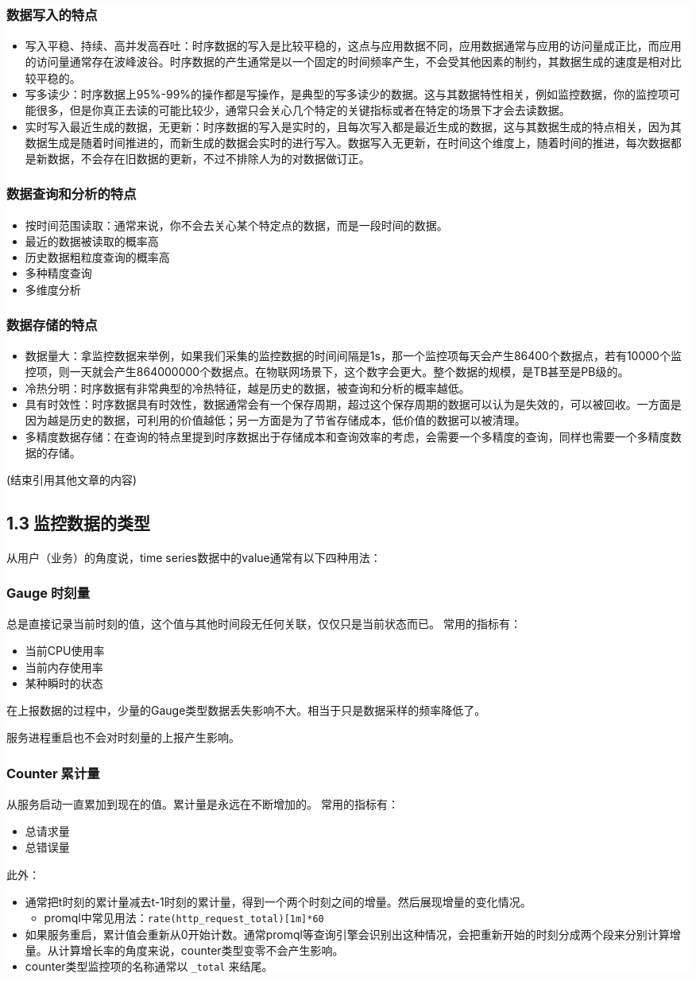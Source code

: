 ### 数据写入的特点
* 写入平稳、持续、高并发高吞吐：时序数据的写入是比较平稳的，这点与应用数据不同，应用数据通常与应用的访问量成正比，而应用的访问量通常存在波峰波谷。时序数据的产生通常是以一个固定的时间频率产生，不会受其他因素的制约，其数据生成的速度是相对比较平稳的。
* 写多读少：时序数据上95%-99%的操作都是写操作，是典型的写多读少的数据。这与其数据特性相关，例如监控数据，你的监控项可能很多，但是你真正去读的可能比较少，通常只会关心几个特定的关键指标或者在特定的场景下才会去读数据。
* 实时写入最近生成的数据，无更新：时序数据的写入是实时的，且每次写入都是最近生成的数据，这与其数据生成的特点相关，因为其数据生成是随着时间推进的，而新生成的数据会实时的进行写入。数据写入无更新，在时间这个维度上，随着时间的推进，每次数据都是新数据，不会存在旧数据的更新，不过不排除人为的对数据做订正。

### 数据查询和分析的特点
* 按时间范围读取：通常来说，你不会去关心某个特定点的数据，而是一段时间的数据。
* 最近的数据被读取的概率高
* 历史数据粗粒度查询的概率高
* 多种精度查询
* 多维度分析

### 数据存储的特点
* 数据量大：拿监控数据来举例，如果我们采集的监控数据的时间间隔是1s，那一个监控项每天会产生86400个数据点，若有10000个监控项，则一天就会产生864000000个数据点。在物联网场景下，这个数字会更大。整个数据的规模，是TB甚至是PB级的。
* 冷热分明：时序数据有非常典型的冷热特征，越是历史的数据，被查询和分析的概率越低。
* 具有时效性：时序数据具有时效性，数据通常会有一个保存周期，超过这个保存周期的数据可以认为是失效的，可以被回收。一方面是因为越是历史的数据，可利用的价值越低；另一方面是为了节省存储成本，低价值的数据可以被清理。
* 多精度数据存储：在查询的特点里提到时序数据出于存储成本和查询效率的考虑，会需要一个多精度的查询，同样也需要一个多精度数据的存储。

(结束引用其他文章的内容)



## 1.3 监控数据的类型
从用户（业务）的角度说，time series数据中的value通常有以下四种用法：

### Gauge 时刻量
总是直接记录当前时刻的值，这个值与其他时间段无任何关联，仅仅只是当前状态而已。
常用的指标有：

* 当前CPU使用率
* 当前内存使用率
* 某种瞬时的状态

在上报数据的过程中，少量的Gauge类型数据丢失影响不大。相当于只是数据采样的频率降低了。

服务进程重启也不会对时刻量的上报产生影响。

### Counter 累计量
从服务启动一直累加到现在的值。累计量是永远在不断增加的。
常用的指标有：

* 总请求量
* 总错误量

此外：
* 通常把t时刻的累计量减去t-1时刻的累计量，得到一个两个时刻之间的增量。然后展现增量的变化情况。
  - promql中常见用法：`rate(http_request_total)[1m]*60`
* 如果服务重启，累计值会重新从0开始计数。通常promql等查询引擎会识别出这种情况，会把重新开始的时刻分成两个段来分别计算增量。从计算增长率的角度来说，counter类型变零不会产生影响。
* counter类型监控项的名称通常以 `_total` 来结尾。
